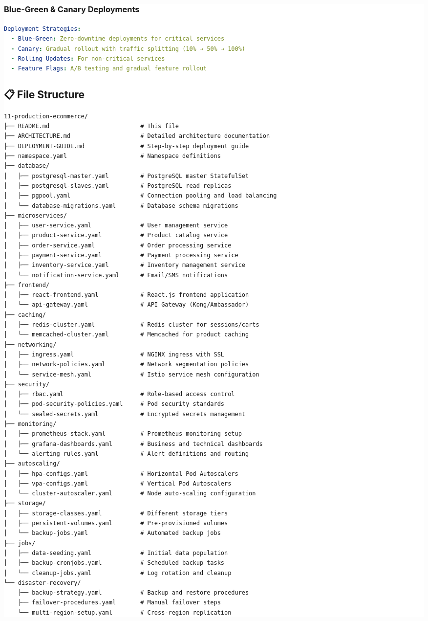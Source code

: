 ### **Blue-Green & Canary Deployments**
```yaml
Deployment Strategies:
  - Blue-Green: Zero-downtime deployments for critical services
  - Canary: Gradual rollout with traffic splitting (10% → 50% → 100%)
  - Rolling Updates: For non-critical services
  - Feature Flags: A/B testing and gradual feature rollout
```

## 📋 **File Structure**

```
11-production-ecommerce/
├── README.md                          # This file
├── ARCHITECTURE.md                    # Detailed architecture documentation
├── DEPLOYMENT-GUIDE.md                # Step-by-step deployment guide
├── namespace.yaml                     # Namespace definitions
├── database/
│   ├── postgresql-master.yaml         # PostgreSQL master StatefulSet
│   ├── postgresql-slaves.yaml         # PostgreSQL read replicas
│   ├── pgpool.yaml                    # Connection pooling and load balancing
│   └── database-migrations.yaml       # Database schema migrations
├── microservices/
│   ├── user-service.yaml              # User management service
│   ├── product-service.yaml           # Product catalog service
│   ├── order-service.yaml             # Order processing service
│   ├── payment-service.yaml           # Payment processing service
│   ├── inventory-service.yaml         # Inventory management service
│   └── notification-service.yaml      # Email/SMS notifications
├── frontend/
│   ├── react-frontend.yaml            # React.js frontend application
│   └── api-gateway.yaml               # API Gateway (Kong/Ambassador)
├── caching/
│   ├── redis-cluster.yaml             # Redis cluster for sessions/carts
│   └── memcached-cluster.yaml         # Memcached for product caching
├── networking/
│   ├── ingress.yaml                   # NGINX ingress with SSL
│   ├── network-policies.yaml          # Network segmentation policies
│   └── service-mesh.yaml              # Istio service mesh configuration
├── security/
│   ├── rbac.yaml                      # Role-based access control
│   ├── pod-security-policies.yaml     # Pod security standards
│   └── sealed-secrets.yaml            # Encrypted secrets management
├── monitoring/
│   ├── prometheus-stack.yaml          # Prometheus monitoring setup
│   ├── grafana-dashboards.yaml        # Business and technical dashboards
│   └── alerting-rules.yaml            # Alert definitions and routing
├── autoscaling/
│   ├── hpa-configs.yaml               # Horizontal Pod Autoscalers
│   ├── vpa-configs.yaml               # Vertical Pod Autoscalers
│   └── cluster-autoscaler.yaml        # Node auto-scaling configuration
├── storage/
│   ├── storage-classes.yaml           # Different storage tiers
│   ├── persistent-volumes.yaml        # Pre-provisioned volumes
│   └── backup-jobs.yaml               # Automated backup jobs
├── jobs/
│   ├── data-seeding.yaml              # Initial data population
│   ├── backup-cronjobs.yaml           # Scheduled backup tasks
│   └── cleanup-jobs.yaml              # Log rotation and cleanup
└── disaster-recovery/
    ├── backup-strategy.yaml           # Backup and restore procedures
    ├── failover-procedures.yaml       # Manual failover steps
    └── multi-region-setup.yaml        # Cross-region replication
```